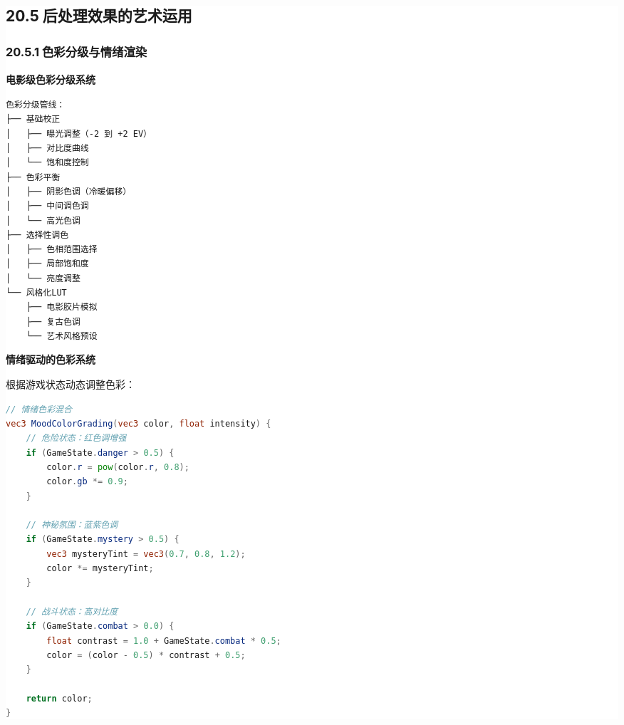 ## 20.5 后处理效果的艺术运用

### 20.5.1 色彩分级与情绪渲染

**电影级色彩分级系统**

```
色彩分级管线：
├── 基础校正
│   ├── 曝光调整（-2 到 +2 EV）
│   ├── 对比度曲线
│   └── 饱和度控制
├── 色彩平衡
│   ├── 阴影色调（冷暖偏移）
│   ├── 中间调色调
│   └── 高光色调
├── 选择性调色
│   ├── 色相范围选择
│   ├── 局部饱和度
│   └── 亮度调整
└── 风格化LUT
    ├── 电影胶片模拟
    ├── 复古色调
    └── 艺术风格预设
```

**情绪驱动的色彩系统**

根据游戏状态动态调整色彩：

```glsl
// 情绪色彩混合
vec3 MoodColorGrading(vec3 color, float intensity) {
    // 危险状态：红色调增强
    if (GameState.danger > 0.5) {
        color.r = pow(color.r, 0.8);
        color.gb *= 0.9;
    }
    
    // 神秘氛围：蓝紫色调
    if (GameState.mystery > 0.5) {
        vec3 mysteryTint = vec3(0.7, 0.8, 1.2);
        color *= mysteryTint;
    }
    
    // 战斗状态：高对比度
    if (GameState.combat > 0.0) {
        float contrast = 1.0 + GameState.combat * 0.5;
        color = (color - 0.5) * contrast + 0.5;
    }
    
    return color;
}
```
